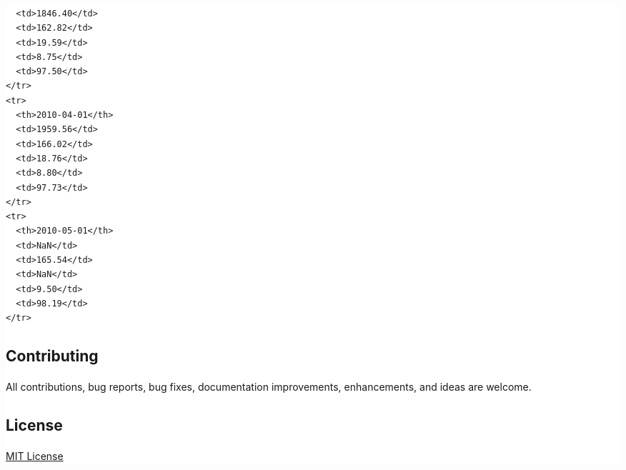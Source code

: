       <td>1846.40</td>
      <td>162.82</td>
      <td>19.59</td>
      <td>8.75</td>
      <td>97.50</td>
    </tr>
    <tr>
      <th>2010-04-01</th>
      <td>1959.56</td>
      <td>166.02</td>
      <td>18.76</td>
      <td>8.80</td>
      <td>97.73</td>
    </tr>
    <tr>
      <th>2010-05-01</th>
      <td>NaN</td>
      <td>165.54</td>
      <td>NaN</td>
      <td>9.50</td>
      <td>98.19</td>
    </tr>
  </tbody>
</table>
</div>





## Contributing

All contributions, bug reports, bug fixes, documentation improvements, enhancements, and ideas are welcome. 

## License

[MIT License](LICENSE)
